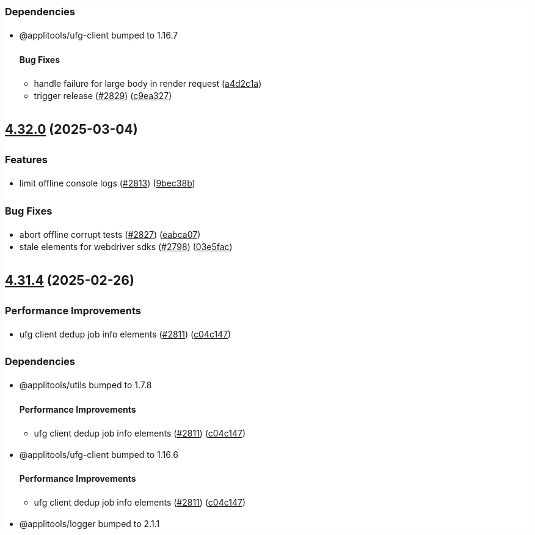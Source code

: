 
### Dependencies

* @applitools/ufg-client bumped to 1.16.7
  #### Bug Fixes

  * handle failure for large body in render request ([a4d2c1a](https://github.com/Applitools-Dev/sdk/commit/a4d2c1a408c8ed31ecd5446415dc8af04eb7b688))
  * trigger release ([#2829](https://github.com/Applitools-Dev/sdk/issues/2829)) ([c9ea327](https://github.com/Applitools-Dev/sdk/commit/c9ea327c806163e23031be7c0b5b40bf02dbebc3))

## [4.32.0](https://github.com/Applitools-Dev/sdk/compare/js/core@4.31.4...js/core@4.32.0) (2025-03-04)


### Features

* limit offline console logs ([#2813](https://github.com/Applitools-Dev/sdk/issues/2813)) ([9bec38b](https://github.com/Applitools-Dev/sdk/commit/9bec38b39cd7a35e574b667e8efa5016d3cf8fb3))


### Bug Fixes

* abort offline corrupt tests ([#2827](https://github.com/Applitools-Dev/sdk/issues/2827)) ([eabca07](https://github.com/Applitools-Dev/sdk/commit/eabca07c7575433fb97f63762412ddbb492dd665))
* stale elements for webdriver sdks ([#2798](https://github.com/Applitools-Dev/sdk/issues/2798)) ([03e5fac](https://github.com/Applitools-Dev/sdk/commit/03e5fac2d3929ebe615293fd899b7e21443fb062))

## [4.31.4](https://github.com/Applitools-Dev/sdk/compare/js/core@4.31.3...js/core@4.31.4) (2025-02-26)


### Performance Improvements

* ufg client dedup job info elements ([#2811](https://github.com/Applitools-Dev/sdk/issues/2811)) ([c04c147](https://github.com/Applitools-Dev/sdk/commit/c04c14776736a422292ada1029820e975adc3d31))


### Dependencies

* @applitools/utils bumped to 1.7.8
  #### Performance Improvements

  * ufg client dedup job info elements ([#2811](https://github.com/Applitools-Dev/sdk/issues/2811)) ([c04c147](https://github.com/Applitools-Dev/sdk/commit/c04c14776736a422292ada1029820e975adc3d31))
* @applitools/ufg-client bumped to 1.16.6
  #### Performance Improvements

  * ufg client dedup job info elements ([#2811](https://github.com/Applitools-Dev/sdk/issues/2811)) ([c04c147](https://github.com/Applitools-Dev/sdk/commit/c04c14776736a422292ada1029820e975adc3d31))



* @applitools/logger bumped to 2.1.1
